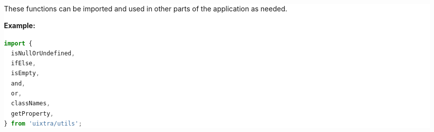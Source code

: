 These functions can be imported and used in other parts of the application as needed.

**Example:**

```typescript
import {
  isNullOrUndefined,
  ifElse,
  isEmpty,
  and,
  or,
  classNames,
  getProperty,
} from 'uixtra/utils';
```

